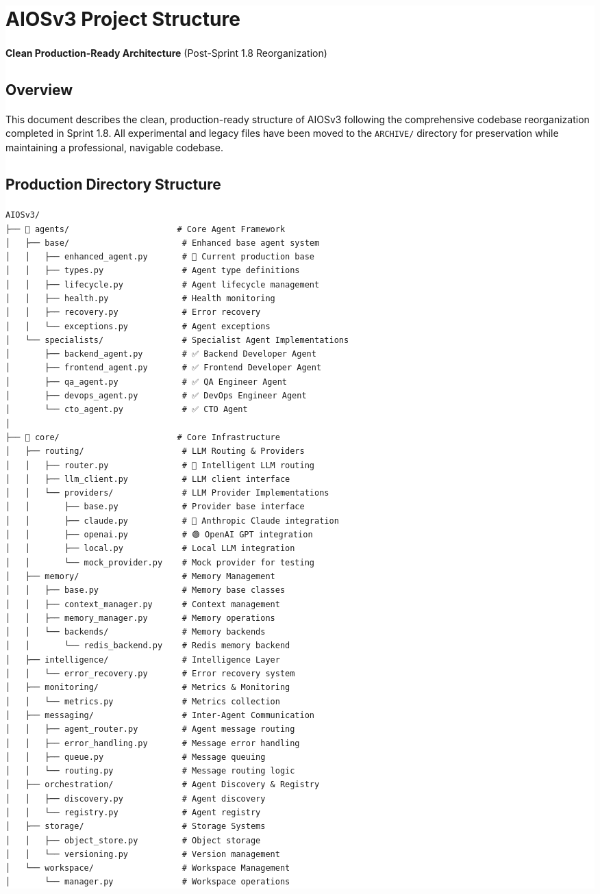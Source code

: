 # AIOSv3 Project Structure

**Clean Production-Ready Architecture** (Post-Sprint 1.8 Reorganization)

## Overview

This document describes the clean, production-ready structure of AIOSv3 following the comprehensive codebase reorganization completed in Sprint 1.8. All experimental and legacy files have been moved to the `ARCHIVE/` directory for preservation while maintaining a professional, navigable codebase.

## Production Directory Structure

```
AIOSv3/
├── 📁 agents/                      # Core Agent Framework
│   ├── base/                       # Enhanced base agent system
│   │   ├── enhanced_agent.py       # 🔧 Current production base
│   │   ├── types.py                # Agent type definitions
│   │   ├── lifecycle.py            # Agent lifecycle management
│   │   ├── health.py               # Health monitoring
│   │   ├── recovery.py             # Error recovery
│   │   └── exceptions.py           # Agent exceptions
│   └── specialists/                # Specialist Agent Implementations
│       ├── backend_agent.py        # ✅ Backend Developer Agent
│       ├── frontend_agent.py       # ✅ Frontend Developer Agent
│       ├── qa_agent.py             # ✅ QA Engineer Agent
│       ├── devops_agent.py         # ✅ DevOps Engineer Agent
│       └── cto_agent.py            # ✅ CTO Agent
│
├── 📁 core/                        # Core Infrastructure
│   ├── routing/                    # LLM Routing & Providers
│   │   ├── router.py               # 🎯 Intelligent LLM routing
│   │   ├── llm_client.py           # LLM client interface
│   │   └── providers/              # LLM Provider Implementations
│   │       ├── base.py             # Provider base interface
│   │       ├── claude.py           # 🔵 Anthropic Claude integration
│   │       ├── openai.py           # 🟢 OpenAI GPT integration
│   │       ├── local.py            # Local LLM integration
│   │       └── mock_provider.py    # Mock provider for testing
│   ├── memory/                     # Memory Management
│   │   ├── base.py                 # Memory base classes
│   │   ├── context_manager.py      # Context management
│   │   ├── memory_manager.py       # Memory operations
│   │   └── backends/               # Memory backends
│   │       └── redis_backend.py    # Redis memory backend
│   ├── intelligence/               # Intelligence Layer
│   │   └── error_recovery.py       # Error recovery system
│   ├── monitoring/                 # Metrics & Monitoring
│   │   └── metrics.py              # Metrics collection
│   ├── messaging/                  # Inter-Agent Communication
│   │   ├── agent_router.py         # Agent message routing
│   │   ├── error_handling.py       # Message error handling
│   │   ├── queue.py                # Message queuing
│   │   └── routing.py              # Message routing logic
│   ├── orchestration/              # Agent Discovery & Registry
│   │   ├── discovery.py            # Agent discovery
│   │   └── registry.py             # Agent registry
│   ├── storage/                    # Storage Systems
│   │   ├── object_store.py         # Object storage
│   │   └── versioning.py           # Version management
│   └── workspace/                  # Workspace Management
│       └── manager.py              # Workspace operations
```